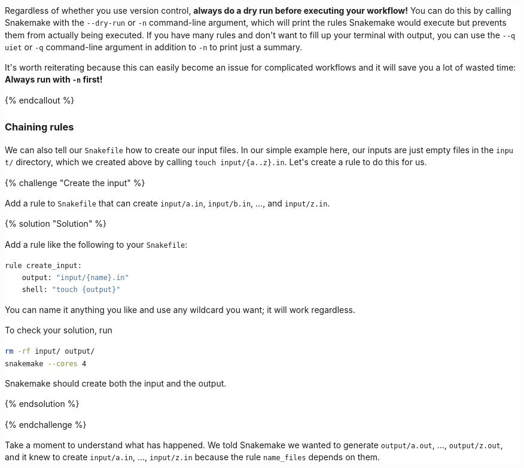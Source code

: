 Regardless of whether you use version control,
**always do a dry run before executing your workflow!**
You can do this by calling Snakemake with
the `--dry-run` or `-n` command-line argument,
which will print the rules Snakemake would execute
but prevents them from actually being executed.
If you have many rules and don't want to fill up your terminal with output,
you can use the `--quiet` or `-q` command-line argument in addition to `-n`
to print just a summary.

It's worth reiterating because this can easily become an issue
for complicated workflows
and it will save you a lot of wasted time:
**Always run with `-n` first!**

{% endcallout %}

### Chaining rules

We can also tell our `Snakefile` how to create our input files.
In our simple example here,
our inputs are just empty files in the `input/` directory,
which we created above by calling `touch input/{a..z}.in`.
Let's create a rule to do this for us.

{% challenge "Create the input" %}

Add a rule to `Snakefile` that can create
`input/a.in`, `input/b.in`, ..., and `input/z.in`.

{% solution "Solution" %}

Add a rule like the following to your `Snakefile`:
```python
rule create_input:
    output: "input/{name}.in"
    shell: "touch {output}"
```
You can name it anything you like and use any wildcard you want;
it will work regardless.

To check your solution, run
```bash
rm -rf input/ output/
snakemake --cores 4
```
Snakemake should create both the input and the output.

{% endsolution %}

{% endchallenge %}

Take a moment to understand what has happened.
We told Snakemake we wanted to generate `output/a.out`, ..., `output/z.out`,
and it knew to create `input/a.in`, ..., `input/z.in`
because the rule `name_files` depends on them.
